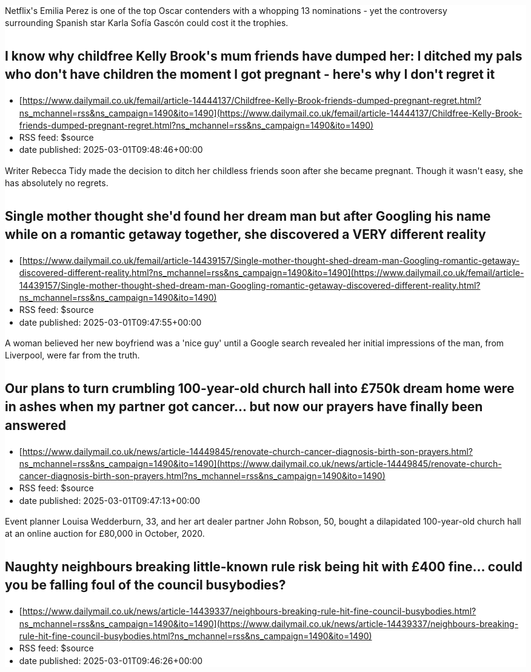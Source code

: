 
Netflix's Emilia Perez is one of the top Oscar contenders with a whopping 13 nominations - yet the controversy surrounding Spanish star Karla Sofía Gascón could cost it the trophies.

## I know why childfree Kelly Brook's mum friends have dumped her: I ditched my pals who don't have children the moment I got pregnant - here's why I don't regret it
 - [https://www.dailymail.co.uk/femail/article-14444137/Childfree-Kelly-Brook-friends-dumped-pregnant-regret.html?ns_mchannel=rss&ns_campaign=1490&ito=1490](https://www.dailymail.co.uk/femail/article-14444137/Childfree-Kelly-Brook-friends-dumped-pregnant-regret.html?ns_mchannel=rss&ns_campaign=1490&ito=1490)
 - RSS feed: $source
 - date published: 2025-03-01T09:48:46+00:00

Writer Rebecca Tidy made the decision to ditch her childless friends soon after she  became pregnant. Though it wasn't easy, she has absolutely no regrets.

## Single mother thought she'd found her dream man but after Googling his name while on a romantic getaway together, she discovered a VERY different reality
 - [https://www.dailymail.co.uk/femail/article-14439157/Single-mother-thought-shed-dream-man-Googling-romantic-getaway-discovered-different-reality.html?ns_mchannel=rss&ns_campaign=1490&ito=1490](https://www.dailymail.co.uk/femail/article-14439157/Single-mother-thought-shed-dream-man-Googling-romantic-getaway-discovered-different-reality.html?ns_mchannel=rss&ns_campaign=1490&ito=1490)
 - RSS feed: $source
 - date published: 2025-03-01T09:47:55+00:00

A woman believed her new boyfriend was a 'nice guy' until a Google search revealed her initial impressions of the man, from Liverpool, were far from the truth.

## Our plans to turn crumbling 100-year-old church hall into £750k dream home were in ashes when my partner got cancer... but now our prayers have finally been answered
 - [https://www.dailymail.co.uk/news/article-14449845/renovate-church-cancer-diagnosis-birth-son-prayers.html?ns_mchannel=rss&ns_campaign=1490&ito=1490](https://www.dailymail.co.uk/news/article-14449845/renovate-church-cancer-diagnosis-birth-son-prayers.html?ns_mchannel=rss&ns_campaign=1490&ito=1490)
 - RSS feed: $source
 - date published: 2025-03-01T09:47:13+00:00

Event planner Louisa Wedderburn, 33, and her art dealer partner John Robson, 50, bought a dilapidated 100-year-old church hall at an online auction for £80,000 in October, 2020.

## Naughty neighbours breaking little-known rule risk being hit with £400 fine... could you be falling foul of the council busybodies?
 - [https://www.dailymail.co.uk/news/article-14439337/neighbours-breaking-rule-hit-fine-council-busybodies.html?ns_mchannel=rss&ns_campaign=1490&ito=1490](https://www.dailymail.co.uk/news/article-14439337/neighbours-breaking-rule-hit-fine-council-busybodies.html?ns_mchannel=rss&ns_campaign=1490&ito=1490)
 - RSS feed: $source
 - date published: 2025-03-01T09:46:26+00:00

